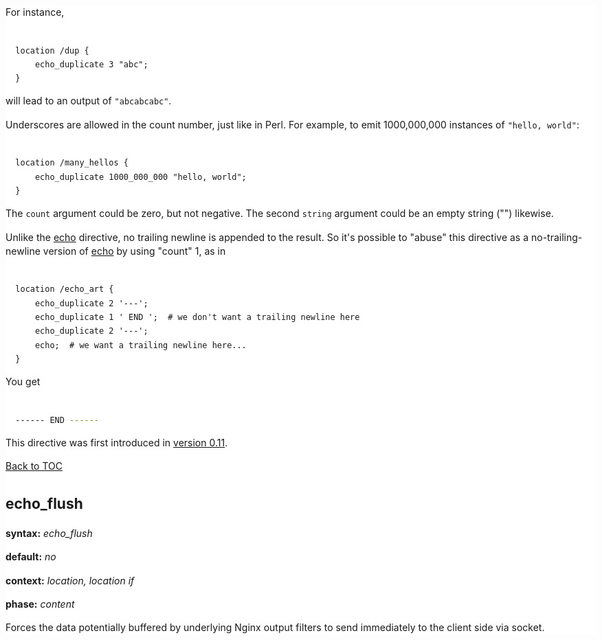For instance,

```nginx

  location /dup {
      echo_duplicate 3 "abc";
  }
```

will lead to an output of `"abcabcabc"`.

Underscores are allowed in the count number, just like in Perl. For example, to emit 1000,000,000 instances of `"hello, world"`:

```nginx

  location /many_hellos {
      echo_duplicate 1000_000_000 "hello, world";
  }
```

The `count` argument could be zero, but not negative. The second `string` argument could be an empty string ("") likewise.

Unlike the [echo](#echo) directive, no trailing newline is appended to the result. So it's possible to "abuse" this directive as a no-trailing-newline version of [echo](#echo) by using "count" 1, as in

```nginx

  location /echo_art {
      echo_duplicate 2 '---';
      echo_duplicate 1 ' END ';  # we don't want a trailing newline here
      echo_duplicate 2 '---';
      echo;  # we want a trailing newline here...
  }
```

You get

```bash

  ------ END ------
```

This directive was first introduced in [version 0.11](#v011).

[Back to TOC](#table-of-contents)

echo_flush
----------
**syntax:** *echo_flush*

**default:** *no*

**context:** *location, location if*

**phase:** *content*

Forces the data potentially buffered by underlying Nginx output filters to send immediately to the client side via socket.
